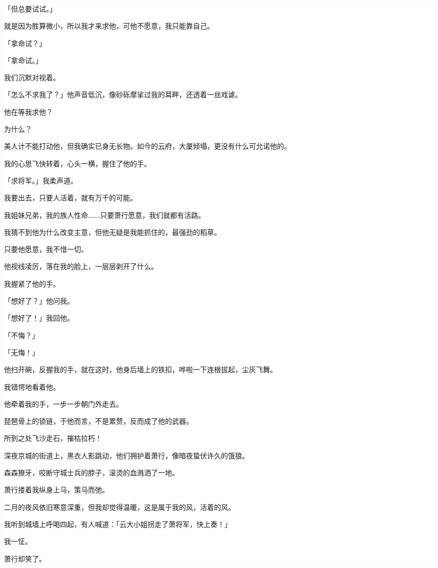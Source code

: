 「但总要试试。」

就是因为胜算微小，所以我才来求他，可他不愿意，我只能靠自己。

「拿命试？」

「拿命试。」

我们沉默对视着。

「怎么不求我了？」他声音低沉，像砂砾摩挲过我的耳畔，还透着一丝戏谑。

他在等我求他？

为什么？

美人计不能打动他，但我确实已身无长物。如今的云府，大厦倾塌，更没有什么可允诺他的。

我的心思飞快转着，心头一横，握住了他的手。

「求将军。」我柔声道。

我要出去，只要人活着，就有万千的可能。

我姐妹兄弟，我的族人性命……只要萧行愿意，我们就都有活路。

我猜不到他为什么改变主意，但他无疑是我能抓住的，最强劲的稻草。

只要他愿意，我不惜一切。

他视线凌厉，落在我的脸上，一层层剥开了什么。

我握紧了他的手。

「想好了？」他问我。

「想好了！」我回他。

「不悔？」

「无悔！」

他扫开碗，反握我的手，就在这时，他身后墙上的铁扣，哗啦一下连根拔起，尘灰飞舞。

我错愕地看着他。

他牵着我的手，一步一步朝门外走去。

琵琶骨上的锁链，于他而言，不是累赘，反而成了他的武器。

所到之处飞沙走石，摧枯拉朽！

深夜京城的街道上，黑衣人影跳动，他们拥护着萧行，像暗夜蛰伏许久的饿狼。

森森獠牙，咬断守城士兵的脖子，滚烫的血溅洒了一地。

萧行搂着我纵身上马，策马而弛。

二月的夜风依旧寒意深重，但我却觉得温暖，这是属于我的风，活着的风。

我听到城墙上呼喝四起，有人喊道：「云大小姐拐走了萧将军，快上奏！」

我一怔。

萧行却笑了。
